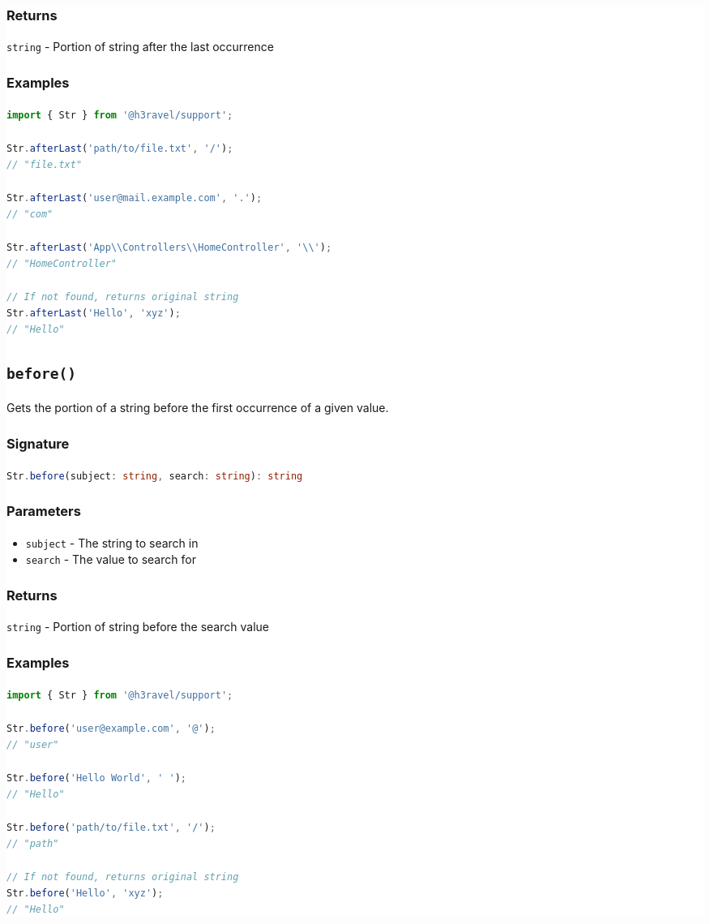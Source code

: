 ### Returns

`string` - Portion of string after the last occurrence

### Examples

```typescript
import { Str } from '@h3ravel/support';

Str.afterLast('path/to/file.txt', '/');
// "file.txt"

Str.afterLast('user@mail.example.com', '.');
// "com"

Str.afterLast('App\\Controllers\\HomeController', '\\');
// "HomeController"

// If not found, returns original string
Str.afterLast('Hello', 'xyz');
// "Hello"
```

## `before()`

Gets the portion of a string before the first occurrence of a given value.

### Signature

```typescript
Str.before(subject: string, search: string): string
```

### Parameters

- `subject` - The string to search in
- `search` - The value to search for

### Returns

`string` - Portion of string before the search value

### Examples

```typescript
import { Str } from '@h3ravel/support';

Str.before('user@example.com', '@');
// "user"

Str.before('Hello World', ' ');
// "Hello"

Str.before('path/to/file.txt', '/');
// "path"

// If not found, returns original string
Str.before('Hello', 'xyz');
// "Hello"
```
